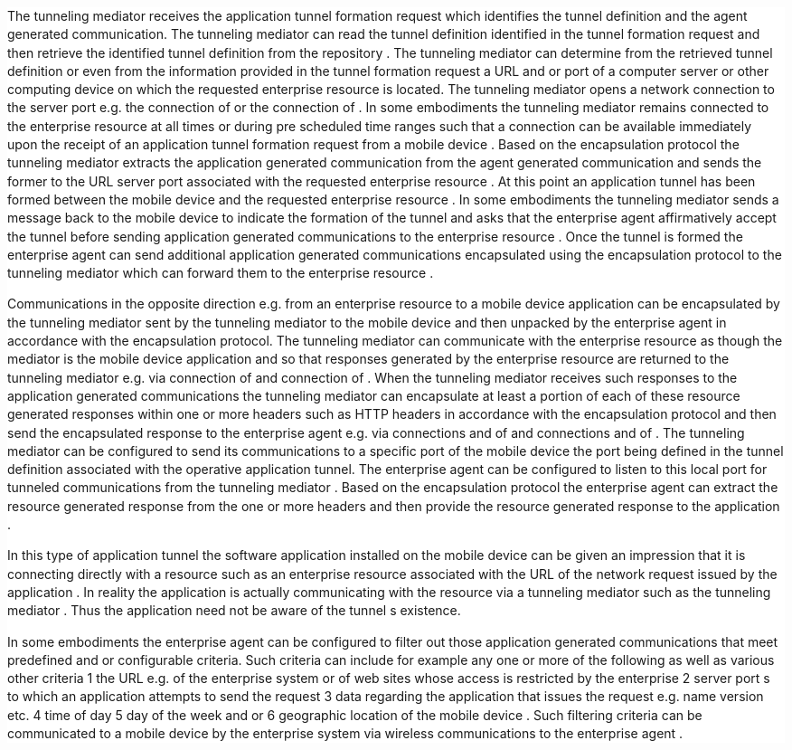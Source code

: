 The tunneling mediator receives the application tunnel formation request which identifies the tunnel definition and the agent generated communication. The tunneling mediator can read the tunnel definition identified in the tunnel formation request and then retrieve the identified tunnel definition from the repository . The tunneling mediator can determine from the retrieved tunnel definition or even from the information provided in the tunnel formation request a URL and or port of a computer server or other computing device on which the requested enterprise resource is located. The tunneling mediator opens a network connection to the server port e.g. the connection of or the connection of . In some embodiments the tunneling mediator remains connected to the enterprise resource at all times or during pre scheduled time ranges such that a connection can be available immediately upon the receipt of an application tunnel formation request from a mobile device . Based on the encapsulation protocol the tunneling mediator extracts the application generated communication from the agent generated communication and sends the former to the URL server port associated with the requested enterprise resource . At this point an application tunnel has been formed between the mobile device and the requested enterprise resource . In some embodiments the tunneling mediator sends a message back to the mobile device to indicate the formation of the tunnel and asks that the enterprise agent affirmatively accept the tunnel before sending application generated communications to the enterprise resource . Once the tunnel is formed the enterprise agent can send additional application generated communications encapsulated using the encapsulation protocol to the tunneling mediator which can forward them to the enterprise resource .

Communications in the opposite direction e.g. from an enterprise resource to a mobile device application can be encapsulated by the tunneling mediator sent by the tunneling mediator to the mobile device and then unpacked by the enterprise agent in accordance with the encapsulation protocol. The tunneling mediator can communicate with the enterprise resource as though the mediator is the mobile device application and so that responses generated by the enterprise resource are returned to the tunneling mediator e.g. via connection of and connection of . When the tunneling mediator receives such responses to the application generated communications the tunneling mediator can encapsulate at least a portion of each of these resource generated responses within one or more headers such as HTTP headers in accordance with the encapsulation protocol and then send the encapsulated response to the enterprise agent e.g. via connections and of and connections and of . The tunneling mediator can be configured to send its communications to a specific port of the mobile device the port being defined in the tunnel definition associated with the operative application tunnel. The enterprise agent can be configured to listen to this local port for tunneled communications from the tunneling mediator . Based on the encapsulation protocol the enterprise agent can extract the resource generated response from the one or more headers and then provide the resource generated response to the application .

In this type of application tunnel the software application installed on the mobile device can be given an impression that it is connecting directly with a resource such as an enterprise resource associated with the URL of the network request issued by the application . In reality the application is actually communicating with the resource via a tunneling mediator such as the tunneling mediator . Thus the application need not be aware of the tunnel s existence.

In some embodiments the enterprise agent can be configured to filter out those application generated communications that meet predefined and or configurable criteria. Such criteria can include for example any one or more of the following as well as various other criteria 1 the URL e.g. of the enterprise system or of web sites whose access is restricted by the enterprise 2 server port s to which an application attempts to send the request 3 data regarding the application that issues the request e.g. name version etc. 4 time of day 5 day of the week and or 6 geographic location of the mobile device . Such filtering criteria can be communicated to a mobile device by the enterprise system via wireless communications to the enterprise agent .
